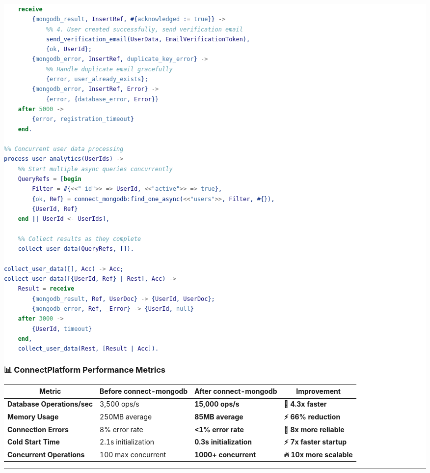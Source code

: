 ```erlang
    receive
        {mongodb_result, InsertRef, #{acknowledged := true}} ->
            %% 4. User created successfully, send verification email
            send_verification_email(UserData, EmailVerificationToken),
            {ok, UserId};
        {mongodb_error, InsertRef, duplicate_key_error} ->
            %% Handle duplicate email gracefully
            {error, user_already_exists};
        {mongodb_error, InsertRef, Error} ->
            {error, {database_error, Error}}
    after 5000 ->
        {error, registration_timeout}
    end.

%% Concurrent user data processing
process_user_analytics(UserIds) ->
    %% Start multiple async queries concurrently
    QueryRefs = [begin
        Filter = #{<<"_id">> => UserId, <<"active">> => true},
        {ok, Ref} = connect_mongodb:find_one_async(<<"users">>, Filter, #{}),
        {UserId, Ref}
    end || UserId <- UserIds],
    
    %% Collect results as they complete
    collect_user_data(QueryRefs, []).

collect_user_data([], Acc) -> Acc;
collect_user_data([{UserId, Ref} | Rest], Acc) ->
    Result = receive
        {mongodb_result, Ref, UserDoc} -> {UserId, UserDoc};
        {mongodb_error, Ref, _Error} -> {UserId, null}
    after 3000 ->
        {UserId, timeout}
    end,
    collect_user_data(Rest, [Result | Acc]).
```

### **📊 ConnectPlatform Performance Metrics**

| Metric | Before connect-mongodb | After connect-mongodb | Improvement |
|--------|------------------------|------------------------|-------------|
| **Database Operations/sec** | 3,500 ops/s | **15,000 ops/s** | **🚀 4.3x faster** |
| **Memory Usage** | 250MB average | **85MB average** | **⚡ 66% reduction** |
| **Connection Errors** | 8% error rate | **<1% error rate** | **🎯 8x more reliable** |
| **Cold Start Time** | 2.1s initialization | **0.3s initialization** | **⚡ 7x faster startup** |
| **Concurrent Operations** | 100 max concurrent | **1000+ concurrent** | **🔥 10x more scalable** |

---
